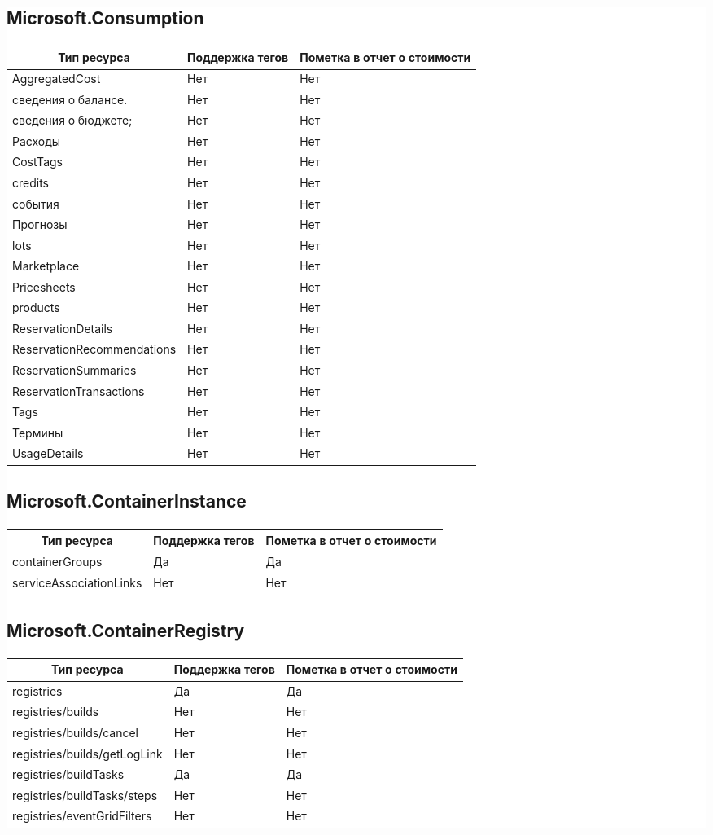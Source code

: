## <a name="microsoftconsumption"></a>Microsoft.Consumption
| Тип ресурса | Поддержка тегов | Пометка в отчет о стоимости |
| ------------- | ----------- | ----------- |
| AggregatedCost | Нет |  Нет |
| сведения о балансе. | Нет |  Нет |
| сведения о бюджете; | Нет |  Нет |
| Расходы | Нет |  Нет |
| CostTags | Нет |  Нет |
| credits | Нет |  Нет |
| события | Нет |  Нет |
| Прогнозы | Нет |  Нет |
| lots | Нет |  Нет |
| Marketplace | Нет |  Нет |
| Pricesheets | Нет |  Нет |
| products | Нет |  Нет |
| ReservationDetails | Нет |  Нет |
| ReservationRecommendations | Нет |  Нет |
| ReservationSummaries | Нет |  Нет |
| ReservationTransactions | Нет |  Нет |
| Tags | Нет |  Нет |
| Термины | Нет |  Нет |
| UsageDetails | Нет |  Нет |

## <a name="microsoftcontainerinstance"></a>Microsoft.ContainerInstance
| Тип ресурса | Поддержка тегов | Пометка в отчет о стоимости |
| ------------- | ----------- | ----------- |
| containerGroups | Да | Да |
| serviceAssociationLinks | Нет |  Нет |

## <a name="microsoftcontainerregistry"></a>Microsoft.ContainerRegistry
| Тип ресурса | Поддержка тегов | Пометка в отчет о стоимости |
| ------------- | ----------- | ----------- |
| registries | Да | Да |
| registries/builds | Нет |  Нет |
| registries/builds/cancel | Нет |  Нет |
| registries/builds/getLogLink | Нет |  Нет |
| registries/buildTasks | Да | Да |
| registries/buildTasks/steps | Нет |  Нет |
| registries/eventGridFilters | Нет |  Нет |
